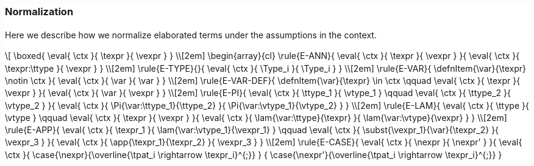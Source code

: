 ### Normalization

Here we describe how we normalize elaborated terms under the assumptions
in the context.

\\[
\boxed{
    \eval{ \ctx }{ \texpr }{ \vexpr }
}
\\\\[2em]
\begin{array}{cl}
    \rule{E-ANN}{
        \eval{ \ctx }{ \texpr }{ \vexpr }
    }{
        \eval{ \ctx }{ \texpr:\ttype }{ \vexpr }
    }
    \\\\[2em]
    \rule{E-TYPE}{}{
        \eval{ \ctx }{ \Type_i }{ \Type_i }
    }
    \\\\[2em]
    \rule{E-VAR}{
        \defnItem{\var}{\texpr} \notin \ctx
    }{
        \eval{ \ctx }{ \var }{ \var }
    }
    \\\\[2em]
    \rule{E-VAR-DEF}{
        \defnItem{\var}{\texpr} \in \ctx
        \qquad
        \eval{ \ctx }{ \texpr }{ \vexpr }
    }{
        \eval{ \ctx }{ \var }{ \vexpr }
    }
    \\\\[2em]
    \rule{E-PI}{
        \eval{ \ctx }{ \ttype_1 }{ \vtype_1 }
        \qquad
        \eval{ \ctx }{ \ttype_2 }{ \vtype_2 }
    }{
        \eval{ \ctx }{ \Pi{\var:\ttype_1}{\ttype_2} }{ \Pi{\var:\vtype_1}{\vtype_2} }
    }
    \\\\[2em]
    \rule{E-LAM}{
        \eval{ \ctx }{ \ttype }{ \vtype }
        \qquad
        \eval{ \ctx }{ \texpr }{ \vexpr }
    }{
        \eval{ \ctx }{ \lam{\var:\ttype}{\texpr} }{ \lam{\var:\vtype}{\vexpr} }
    }
    \\\\[2em]
    \rule{E-APP}{
        \eval{ \ctx }{ \texpr_1 }{ \lam{\var:\vtype_1}{\vexpr_1} }
        \qquad
        \eval{ \ctx }{ \subst{\vexpr_1}{\var}{\texpr_2} }{ \vexpr_3 }
    }{
        \eval{ \ctx }{ \app{\texpr_1}{\texpr_2} }{ \vexpr_3 }
    }
    \\\\[2em]
    \rule{E-CASE}{
        \eval{ \ctx }{ \nexpr }{ \nexpr' }
    }{
        \eval{ \ctx }{ \case{\nexpr}{\overline{\tpat_i \rightarrow \texpr_i}^{;}} }
            { \case{\nexpr'}{\overline{\tpat_i \rightarrow \texpr_i}^{;}} }

[bnf]: https://en.wikipedia.org/wiki/Backus%E2%80%93Naur_form
[natural-deduction]: https://en.wikipedia.org/wiki/Natural_deduction
[guy-steele-presentation]: https://www.youtube.com/watch?v=7HKbjYqqPPQ
[type-soundness]: https://en.wikipedia.org/wiki/Type_safety
[normalization-property]: https://en.wikipedia.org/wiki/Normalization_property_(abstract_rewriting)
[whnf-wikipedia]: https://en.wikipedia.org/wiki/Lambda_calculus_definition#Weak_head_normal_form
[alpha equivalence]: https://en.wikipedia.org/wiki/Lambda_calculus#Alpha_equivalence
[type-patterns]: https://stackoverflow.com/questions/45439486/pattern-matching-on-type-in-idris
[type-patterns-mcbride]: https://stackoverflow.com/questions/23220884/why-is-typecase-a-bad-thing/26012264#26012264